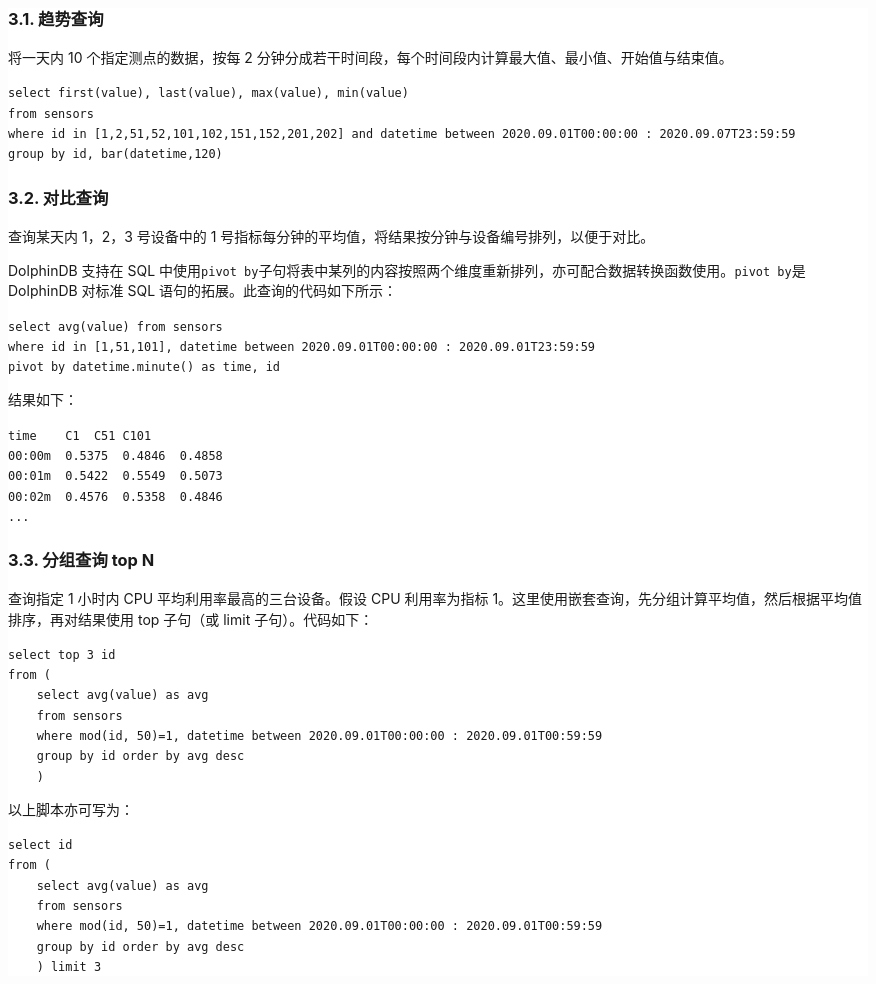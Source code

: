 ### 3.1. 趋势查询

将一天内 10 个指定测点的数据，按每 2 分钟分成若干时间段，每个时间段内计算最大值、最小值、开始值与结束值。

```
select first(value), last(value), max(value), min(value)
from sensors
where id in [1,2,51,52,101,102,151,152,201,202] and datetime between 2020.09.01T00:00:00 : 2020.09.07T23:59:59
group by id, bar(datetime,120)
```

### 3.2. 对比查询

查询某天内 1，2，3 号设备中的 1 号指标每分钟的平均值，将结果按分钟与设备编号排列，以便于对比。

DolphinDB 支持在 SQL 中使用`pivot by`子句将表中某列的内容按照两个维度重新排列，亦可配合数据转换函数使用。`pivot by`是 DolphinDB 对标准 SQL 语句的拓展。此查询的代码如下所示：

```
select avg(value) from sensors
where id in [1,51,101], datetime between 2020.09.01T00:00:00 : 2020.09.01T23:59:59
pivot by datetime.minute() as time, id
```

结果如下：

```
time	C1	C51	C101
00:00m	0.5375	0.4846	0.4858
00:01m	0.5422	0.5549	0.5073
00:02m	0.4576	0.5358	0.4846
...
```

### 3.3. 分组查询 top N

查询指定 1 小时内 CPU 平均利用率最高的三台设备。假设 CPU 利用率为指标 1。这里使用嵌套查询，先分组计算平均值，然后根据平均值排序，再对结果使用 top 子句（或 limit 子句）。代码如下：

```
select top 3 id
from (
	select avg(value) as avg
	from sensors
	where mod(id, 50)=1, datetime between 2020.09.01T00:00:00 : 2020.09.01T00:59:59
	group by id order by avg desc
	)
```

以上脚本亦可写为：

```
select id
from (
	select avg(value) as avg
	from sensors
	where mod(id, 50)=1, datetime between 2020.09.01T00:00:00 : 2020.09.01T00:59:59
	group by id order by avg desc
	) limit 3
```
